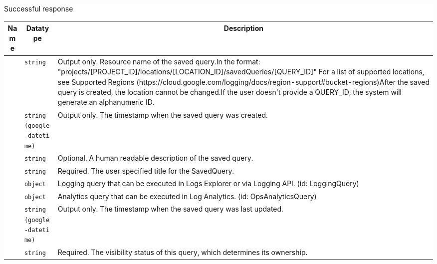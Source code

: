 Successful response

<table>
<thead>
    <tr>
    <th>Name</th>
    <th>Datatype</th>
    <th>Description</th>
    </tr>
</thead>
<tbody>
<tr>
    <td><CopyableCode code="name" /></td>
    <td><code>string</code></td>
    <td>Output only. Resource name of the saved query.In the format: "projects/[PROJECT_ID]/locations/[LOCATION_ID]/savedQueries/[QUERY_ID]" For a list of supported locations, see Supported Regions (https://cloud.google.com/logging/docs/region-support#bucket-regions)After the saved query is created, the location cannot be changed.If the user doesn't provide a QUERY_ID, the system will generate an alphanumeric ID.</td>
</tr>
<tr>
    <td><CopyableCode code="createTime" /></td>
    <td><code>string (google-datetime)</code></td>
    <td>Output only. The timestamp when the saved query was created.</td>
</tr>
<tr>
    <td><CopyableCode code="description" /></td>
    <td><code>string</code></td>
    <td>Optional. A human readable description of the saved query.</td>
</tr>
<tr>
    <td><CopyableCode code="displayName" /></td>
    <td><code>string</code></td>
    <td>Required. The user specified title for the SavedQuery.</td>
</tr>
<tr>
    <td><CopyableCode code="loggingQuery" /></td>
    <td><code>object</code></td>
    <td>Logging query that can be executed in Logs Explorer or via Logging API. (id: LoggingQuery)</td>
</tr>
<tr>
    <td><CopyableCode code="opsAnalyticsQuery" /></td>
    <td><code>object</code></td>
    <td>Analytics query that can be executed in Log Analytics. (id: OpsAnalyticsQuery)</td>
</tr>
<tr>
    <td><CopyableCode code="updateTime" /></td>
    <td><code>string (google-datetime)</code></td>
    <td>Output only. The timestamp when the saved query was last updated.</td>
</tr>
<tr>
    <td><CopyableCode code="visibility" /></td>
    <td><code>string</code></td>
    <td>Required. The visibility status of this query, which determines its ownership.</td>
</tr>
</tbody>
</table>
</TabItem>
</Tabs>
